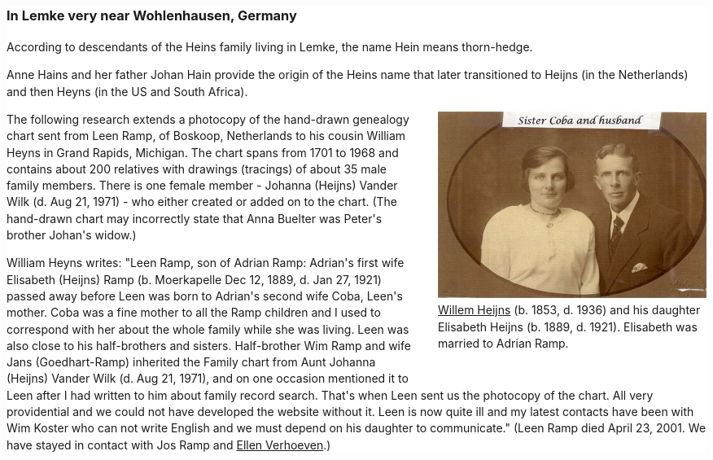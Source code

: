 ### In Lemke very near Wohlenhausen, Germany

According to descendants of the Heins family living in Lemke, the name Hein means thorn-hedge.  

Anne Hains and her father Johan Hain provide the origin of the Heins name that later transitioned to Heijns (in the Netherlands) and then Heyns (in the US and South Africa).

<div class="caption" style="float:right; margin:0 0 30px 30px; max-width:330px">
<a href="img/farm/willem-and-elisabeth.jpg"><img src="img/farm/willem-and-elisabeth.jpg" style="width:100%"></a><br>
<a href="http://familytrees.net/info/81730">Willem Heijns</a> (b. 1853, d. 1936) and his daughter Elisabeth Heijns (b. 1889, d. 1921). Elisabeth was married to Adrian Ramp.
</div>

The following research extends a photocopy of the hand-drawn genealogy chart sent from Leen Ramp, of Boskoop, Netherlands to his cousin William Heyns in Grand Rapids, Michigan. The chart spans from 1701 to 1968 and contains about 200 relatives with drawings (tracings) of about 35 male family members. There is one female member - Johanna (Heijns) Vander Wilk (d. Aug 21, 1971) - who either created or added on to the chart. (The hand-drawn chart may incorrectly state that Anna Buelter was Peter's brother Johan's widow.)  

William Heyns writes: "Leen Ramp, son of Adrian Ramp: Adrian's first wife Elisabeth (Heijns) Ramp (b. Moerkapelle Dec 12, 1889, d. Jan 27, 1921) passed away before Leen was born to Adrian's second wife Coba, Leen's mother. Coba was a fine mother to all the Ramp children and I used to correspond with her about the whole family while she was living. Leen was also close to his half-brothers and sisters. Half-brother Wim Ramp and wife Jans (Goedhart-Ramp) inherited the Family chart from Aunt Johanna (Heijns) Vander Wilk (d. Aug 21, 1971), and on one occasion mentioned it to Leen after I had written to him about family record search. That's when Leen sent us the photocopy of the chart. All very providential and we could not have developed the website without it. Leen is now quite ill and my latest contacts have been with Wim Koster who can not write English and we must depend on his daughter to communicate." (Leen Ramp died April 23, 2001. We have stayed in contact with Jos Ramp and [Ellen Verhoeven](https://www.facebook.com/ellen.verhoeven.75).)  
